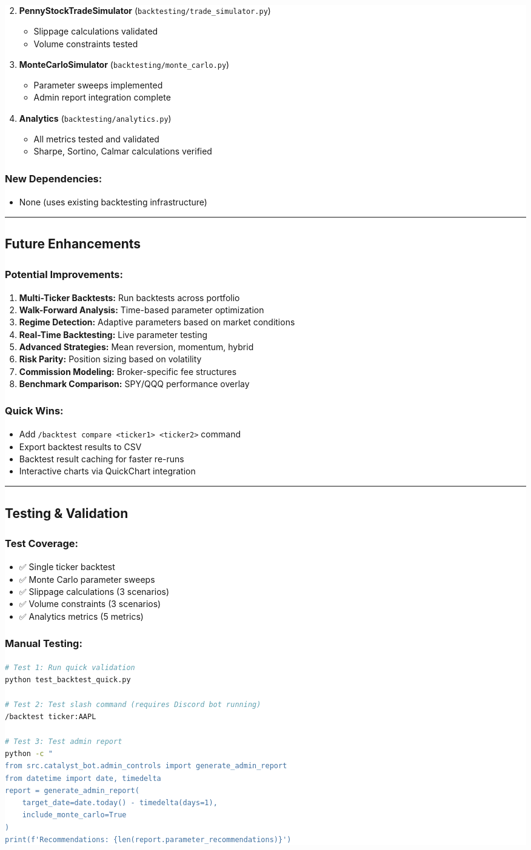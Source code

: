 2. **PennyStockTradeSimulator** (`backtesting/trade_simulator.py`)
   - Slippage calculations validated
   - Volume constraints tested

3. **MonteCarloSimulator** (`backtesting/monte_carlo.py`)
   - Parameter sweeps implemented
   - Admin report integration complete

4. **Analytics** (`backtesting/analytics.py`)
   - All metrics tested and validated
   - Sharpe, Sortino, Calmar calculations verified

### New Dependencies:
- None (uses existing backtesting infrastructure)

---

## Future Enhancements

### Potential Improvements:
1. **Multi-Ticker Backtests:** Run backtests across portfolio
2. **Walk-Forward Analysis:** Time-based parameter optimization
3. **Regime Detection:** Adaptive parameters based on market conditions
4. **Real-Time Backtesting:** Live parameter testing
5. **Advanced Strategies:** Mean reversion, momentum, hybrid
6. **Risk Parity:** Position sizing based on volatility
7. **Commission Modeling:** Broker-specific fee structures
8. **Benchmark Comparison:** SPY/QQQ performance overlay

### Quick Wins:
- Add `/backtest compare <ticker1> <ticker2>` command
- Export backtest results to CSV
- Backtest result caching for faster re-runs
- Interactive charts via QuickChart integration

---

## Testing & Validation

### Test Coverage:
- ✅ Single ticker backtest
- ✅ Monte Carlo parameter sweeps
- ✅ Slippage calculations (3 scenarios)
- ✅ Volume constraints (3 scenarios)
- ✅ Analytics metrics (5 metrics)

### Manual Testing:
```bash
# Test 1: Run quick validation
python test_backtest_quick.py

# Test 2: Test slash command (requires Discord bot running)
/backtest ticker:AAPL

# Test 3: Test admin report
python -c "
from src.catalyst_bot.admin_controls import generate_admin_report
from datetime import date, timedelta
report = generate_admin_report(
    target_date=date.today() - timedelta(days=1),
    include_monte_carlo=True
)
print(f'Recommendations: {len(report.parameter_recommendations)}')
```